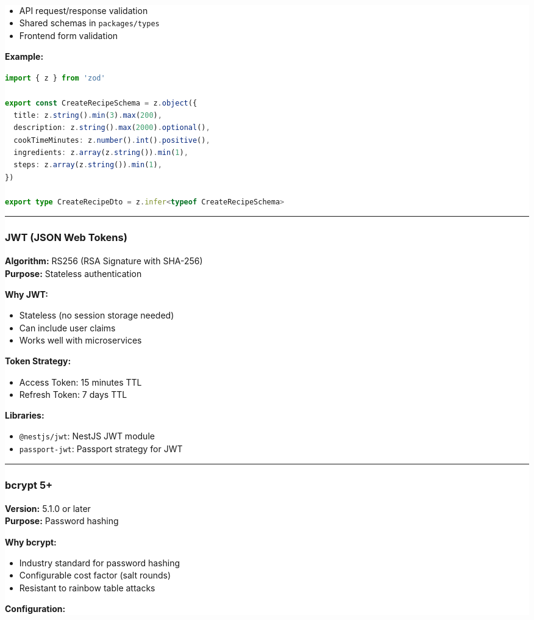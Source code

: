 - API request/response validation
- Shared schemas in `packages/types`
- Frontend form validation

**Example:**

```typescript
import { z } from 'zod'

export const CreateRecipeSchema = z.object({
  title: z.string().min(3).max(200),
  description: z.string().max(2000).optional(),
  cookTimeMinutes: z.number().int().positive(),
  ingredients: z.array(z.string()).min(1),
  steps: z.array(z.string()).min(1),
})

export type CreateRecipeDto = z.infer<typeof CreateRecipeSchema>
```

---

### JWT (JSON Web Tokens)

**Algorithm:** RS256 (RSA Signature with SHA-256)  
**Purpose:** Stateless authentication

**Why JWT:**

- Stateless (no session storage needed)
- Can include user claims
- Works well with microservices

**Token Strategy:**

- Access Token: 15 minutes TTL
- Refresh Token: 7 days TTL

**Libraries:**

- `@nestjs/jwt`: NestJS JWT module
- `passport-jwt`: Passport strategy for JWT

---

### bcrypt 5+

**Version:** 5.1.0 or later  
**Purpose:** Password hashing

**Why bcrypt:**

- Industry standard for password hashing
- Configurable cost factor (salt rounds)
- Resistant to rainbow table attacks

**Configuration:**
